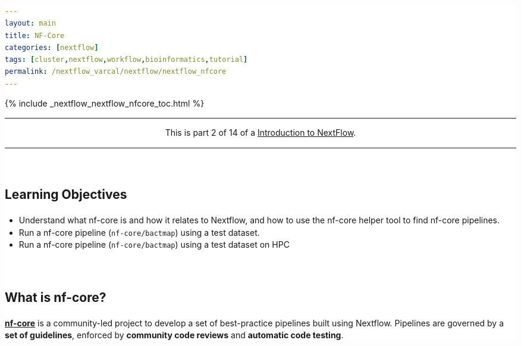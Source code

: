 ```yaml
---
layout: main
title: NF-Core
categories: [nextflow]
tags: [cluster,nextflow,workflow,bioinformatics,tutorial]
permalink: /nextflow_varcal/nextflow/nextflow_nfcore
---
```

{% include _nextflow_nextflow_nfcore_toc.html %}


<hr>
<center>This is part 2 of 14 of a <a href="/nextflow_varcal/nextflow/" target="_blank">Introduction to NextFlow</a>.</center>
<hr>

<br>

## Learning Objectives
* Understand what nf-core is and how it relates to Nextflow, and how to use the nf-core helper tool to find nf-core pipelines.
* Run a nf-core pipeline (`nf-core/bactmap`) using a test dataset.
* Run a nf-core pipeline (`nf-core/bactmap`) using a test dataset on HPC

<br>

## What is nf-core?

**[nf-core](https://nf-co.re/)** is a community-led project to develop a set of best-practice pipelines built using Nextflow. Pipelines are governed by a **set of guidelines**, enforced by **community code reviews** and **automatic code testing**.
